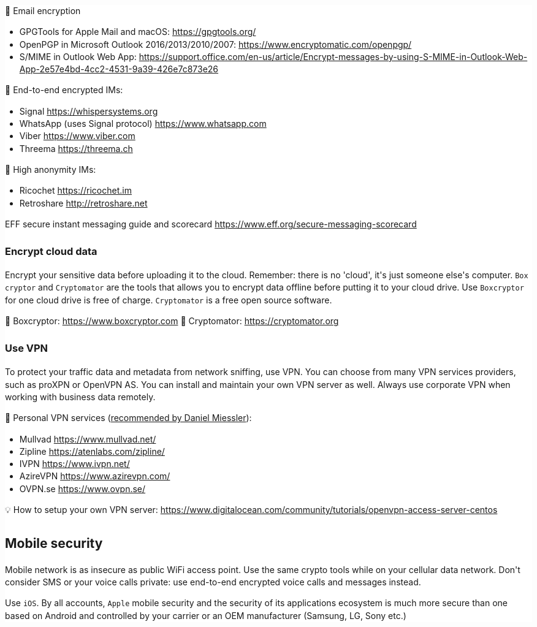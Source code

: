 :wrench: Email encryption

- GPGTools for Apple Mail and macOS: https://gpgtools.org/
- OpenPGP in Microsoft Outlook 2016/2013/2010/2007: https://www.encryptomatic.com/openpgp/
- S/MIME in Outlook Web App: https://support.office.com/en-us/article/Encrypt-messages-by-using-S-MIME-in-Outlook-Web-App-2e57e4bd-4cc2-4531-9a39-426e7c873e26

:wrench: End-to-end encrypted IMs:

- Signal https://whispersystems.org
- WhatsApp (uses Signal protocol) https://www.whatsapp.com
- Viber https://www.viber.com
- Threema https://threema.ch

:wrench: High anonymity IMs:

- Ricochet https://ricochet.im
- Retroshare http://retroshare.net

EFF secure instant messaging guide and scorecard https://www.eff.org/secure-messaging-scorecard

### Encrypt cloud data

Encrypt your sensitive data before uploading it to the cloud. Remember: there is no 'cloud', it's just someone else's computer. `Boxcryptor` and `Cryptomator` are the tools that allows you to encrypt data offline before putting it to your cloud drive. Use `Boxcryptor` for one cloud drive is free of charge. `Cryptomator` is a free open source software.

:wrench: Boxcryptor: https://www.boxcryptor.com
:wrench: Cryptomator: https://cryptomator.org

### Use VPN

To protect your traffic data and metadata from network sniffing, use VPN. You can choose from many VPN services providers, such as proXPN or OpenVPN AS. You can install and maintain your own VPN server as well. Always use corporate VPN when working with business data remotely.
	
:wrench: Personal VPN services ([recommended by Daniel Miessler](https://danielmiessler.com/blog/vpn-recommendations/)):

- Mullvad https://www.mullvad.net/
- Zipline https://atenlabs.com/zipline/
- IVPN https://www.ivpn.net/
- AzireVPN https://www.azirevpn.com/
- OVPN.se https://www.ovpn.se/

:bulb: How to setup your own VPN server: https://www.digitalocean.com/community/tutorials/openvpn-access-server-centos

## Mobile security

Mobile network is as insecure as public WiFi access point. Use the same crypto tools while on your cellular data network. Don't consider SMS or your voice calls private: use end-to-end encrypted voice calls and messages instead.

Use `iOS`. By all accounts, `Apple` mobile security and the security of its applications ecosystem is much more secure than one based on Android and controlled by your carrier or an OEM manufacturer (Samsung, LG, Sony etc.)
